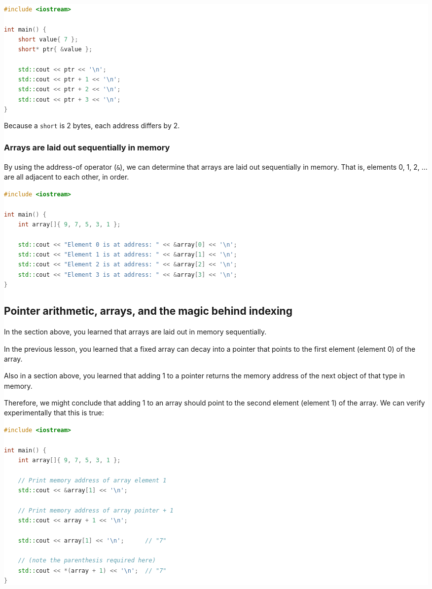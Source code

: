 ```c++
#include <iostream>

int main() {
    short value{ 7 };
    short* ptr{ &value };

    std::cout << ptr << '\n';
    std::cout << ptr + 1 << '\n';
    std::cout << ptr + 2 << '\n';
    std::cout << ptr + 3 << '\n';
}
```

Because a `short` is 2 bytes, each address differs by 2.


### Arrays are laid out sequentially in memory

By using the address-of operator (`&`), we can determine that arrays are laid out sequentially in memory. That is, elements 0, 1, 2, … are all adjacent to each other, in order.

```c++
#include <iostream>

int main() {
    int array[]{ 9, 7, 5, 3, 1 };

    std::cout << "Element 0 is at address: " << &array[0] << '\n';
    std::cout << "Element 1 is at address: " << &array[1] << '\n';
    std::cout << "Element 2 is at address: " << &array[2] << '\n';
    std::cout << "Element 3 is at address: " << &array[3] << '\n';
}
```


## Pointer arithmetic, arrays, and the magic behind indexing

In the section above, you learned that arrays are laid out in memory sequentially.

In the previous lesson, you learned that a fixed array can decay into a pointer that points to the first element (element 0) of the array.

Also in a section above, you learned that adding 1 to a pointer returns the memory address of the next object of that type in memory.

Therefore, we might conclude that adding 1 to an array should point to the second element (element 1) of the array. We can verify experimentally that this is true:

```c++
#include <iostream>

int main() {
    int array[]{ 9, 7, 5, 3, 1 };

    // Print memory address of array element 1
    std::cout << &array[1] << '\n';

    // Print memory address of array pointer + 1
    std::cout << array + 1 << '\n';

    std::cout << array[1] << '\n';      // "7"

    // (note the parenthesis required here)
    std::cout << *(array + 1) << '\n';  // "7"
}
```
